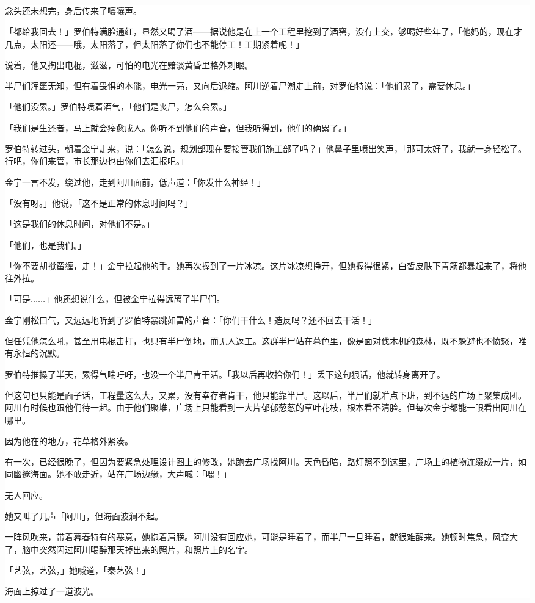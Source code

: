 
念头还未想完，身后传来了嚷嚷声。


「都给我回去！」罗伯特满脸通红，显然又喝了酒——据说他是在上一个工程里挖到了酒窖，没有上交，够喝好些年了，「他妈的，现在才几点，太阳还——哦，太阳落了，但太阳落了你们也不能停工！工期紧着呢！」


说着，他又掏出电棍，滋滋，可怕的电光在黯淡黄昏里格外刺眼。


半尸们浑噩无知，但有着畏惧的本能，电光一亮，又向后退缩。阿川逆着尸潮走上前，对罗伯特说：「他们累了，需要休息。」


「他们没累。」罗伯特喷着酒气，「他们是丧尸，怎么会累。」


「我们是生还者，马上就会痊愈成人。你听不到他们的声音，但我听得到，他们的确累了。」


罗伯特转过头，朝着金宁走来，说：「怎么说，规划部现在要接管我们施工部了吗？」他鼻子里喷出笑声，「那可太好了，我就一身轻松了。行吧，你们来管，市长那边也由你们去汇报吧。」


金宁一言不发，绕过他，走到阿川面前，低声道：「你发什么神经！」


「没有呀。」他说，「这不是正常的休息时间吗？」


「这是我们的休息时间，对他们不是。」


「他们，也是我们。」


「你不要胡搅蛮缠，走！」金宁拉起他的手。她再次握到了一片冰凉。这片冰凉想挣开，但她握得很紧，白皙皮肤下青筋都暴起来了，将他往外拉。


「可是……」他还想说什么，但被金宁拉得远离了半尸们。


金宁刚松口气，又远远地听到了罗伯特暴跳如雷的声音：「你们干什么！造反吗？还不回去干活！」


但任凭他怎么吼，甚至用电棍击打，也只有半尸倒地，而无人返工。这群半尸站在暮色里，像是面对伐木机的森林，既不躲避也不愤怒，唯有永恒的沉默。


罗伯特推搡了半天，累得气喘吁吁，也没一个半尸肯干活。「我以后再收拾你们！」丢下这句狠话，他就转身离开了。


但这句也只能是面子话，工程量这么大，又累，没有幸存者肯干，他只能靠半尸。这以后，半尸们就准点下班，到不远的广场上聚集成团。阿川有时候也跟他们待一起。由于他们聚堆，广场上只能看到一大片郁郁葱葱的草叶花枝，根本看不清脸。但每次金宁都能一眼看出阿川在哪里。


因为他在的地方，花草格外紧凑。


有一次，已经很晚了，但因为要紧急处理设计图上的修改，她跑去广场找阿川。天色昏暗，路灯照不到这里，广场上的植物连缀成一片，如同幽邃海面。她不敢走近，站在广场边缘，大声喊：「喂！」


无人回应。


她又叫了几声「阿川」，但海面波澜不起。


一阵风吹来，带着暮春特有的寒意，她抱着肩膀。阿川没有回应她，可能是睡着了，而半尸一旦睡着，就很难醒来。她顿时焦急，风变大了，脑中突然闪过阿川喝醉那天掉出来的照片，和照片上的名字。


「艺弦，艺弦，」她喊道，「秦艺弦！」


海面上掠过了一道波光。
